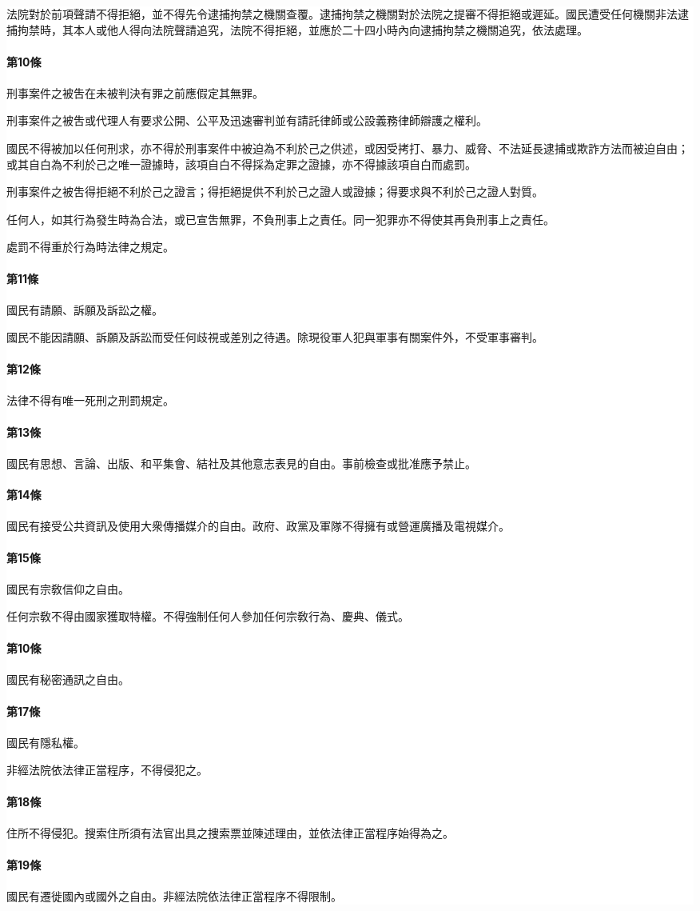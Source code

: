 法院對於前項聲請不得拒絕，並不得先令逮捕拘禁之機關查覆。逮捕拘禁之機關對於法院之提審不得拒絕或遲延。國民遭受任何機關非法逮捕拘禁時，其本人或他人得向法院聲請追究，法院不得拒絕，並應於二十四小時內向逮捕拘禁之機關追究，依法處理。

#### 第10條

刑事案件之被吿在未被判決有罪之前應假定其無罪。

刑事案件之被吿或代理人有要求公開、公平及迅速審判並有請託律師或公設義務律師辯護之權利。

國民不得被加以任何刑求，亦不得於刑事案件中被迫為不利於己之供述，或因受拷打、暴力、威脅、不法延長逮捕或欺詐方法而被迫自由；或其自白為不利於己之唯一證據時，該項自白不得採為定罪之證據，亦不得據該項自白而處罰。

刑事案件之被吿得拒絕不利於己之證言；得拒絕提供不利於己之證人或證據；得要求與不利於己之證人對質。

任何人，如其行為發生時為合法，或已宣吿無罪，不負刑事上之責任。同一犯罪亦不得使其再負刑事上之責任。

處罰不得重於行為時法律之規定。

#### 第11條

國民有請願、訴願及訴訟之權。

國民不能因請願、訴願及訴訟而受任何歧視或差別之待遇。除現役軍人犯與軍事有關案件外，不受軍事審判。

#### 第12條

法律不得有唯一死刑之刑罰規定。

#### 第13條

國民有思想、言論、出版、和平集會、結社及其他意志表見的自由。事前檢查或批准應予禁止。

#### 第14條

國民有接受公共資訊及使用大衆傳播媒介的自由。政府、政黨及軍隊不得擁有或營運廣播及電視媒介。

#### 第15條

國民有宗敎信仰之自由。

任何宗敎不得由國家獲取特權。不得強制任何人參加任何宗敎行為、慶典、儀式。

#### 第10條

國民有秘密通訊之自由。

#### 第17條

國民有隱私權。

非經法院依法律正當程序，不得侵犯之。

#### 第18條

住所不得侵犯。搜索住所須有法官出具之捜索票並陳述理由，並依法律正當程序始得為之。

#### 第19條

國民有遷徙國內或國外之自由。非經法院依法律正當程序不得限制。
